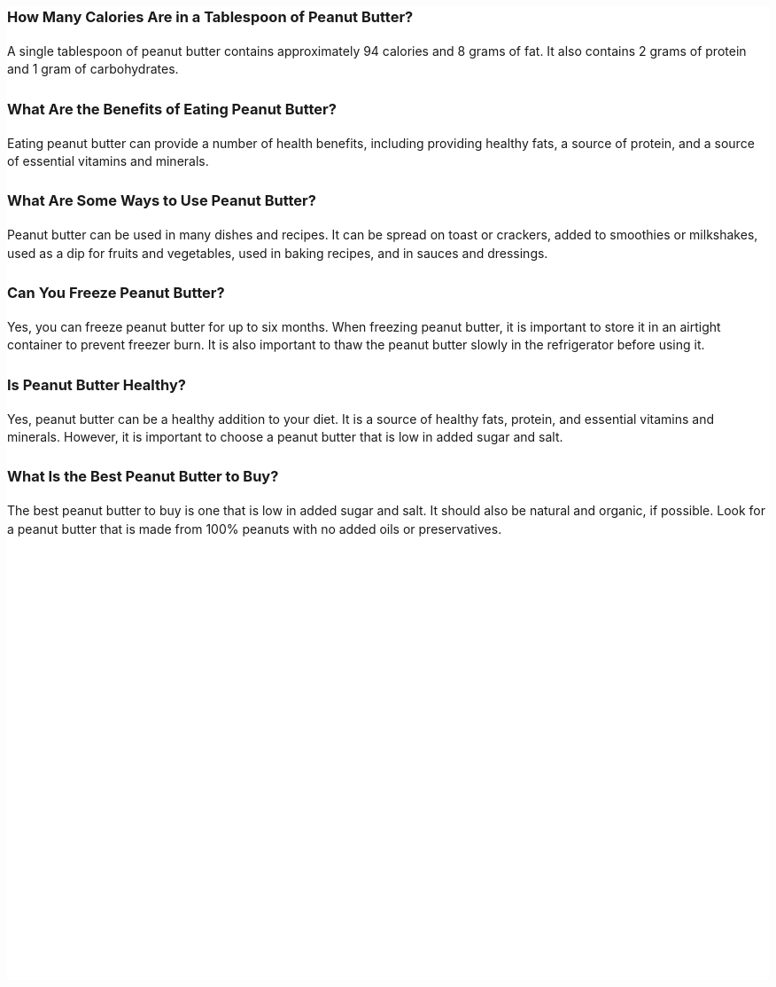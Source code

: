 <h3>How Many Calories Are in a Tablespoon of Peanut Butter?</h3>
<p>A single tablespoon of peanut butter contains approximately 94 calories and 8 grams of fat. It also contains 2 grams of protein and 1 gram of carbohydrates.</p>

<h3>What Are the Benefits of Eating Peanut Butter?</h3>
<p>Eating peanut butter can provide a number of health benefits, including providing healthy fats, a source of protein, and a source of essential vitamins and minerals.</p>

<h3>What Are Some Ways to Use Peanut Butter?</h3>
<p>Peanut butter can be used in many dishes and recipes. It can be spread on toast or crackers, added to smoothies or milkshakes, used as a dip for fruits and vegetables, used in baking recipes, and in sauces and dressings.</p>

<h3>Can You Freeze Peanut Butter?</h3>
<p>Yes, you can freeze peanut butter for up to six months. When freezing peanut butter, it is important to store it in an airtight container to prevent freezer burn. It is also important to thaw the peanut butter slowly in the refrigerator before using it.</p>

<h3>Is Peanut Butter Healthy?</h3>
<p>Yes, peanut butter can be a healthy addition to your diet. It is a source of healthy fats, protein, and essential vitamins and minerals. However, it is important to choose a peanut butter that is low in added sugar and salt.</p>

<h3>What Is the Best Peanut Butter to Buy?</h3>
<p>The best peanut butter to buy is one that is low in added sugar and salt. It should also be natural and organic, if possible. Look for a peanut butter that is made from 100% peanuts with no added oils or preservatives.</p>

<div style="position: relative; padding-bottom: 56.25%; overflow: hidden"><iframe src="https://www.youtube.com/embed/lAJ3yT2rR9U" frameborder="0" allow="accelerometer; autoplay; clipboard-write; encrypted-media; gyroscope; picture-in-picture; web-share" allowfullscreen style="position: absolute; top: 0; left: 0; width: 100%; height: 100%;"></iframe>
</div>